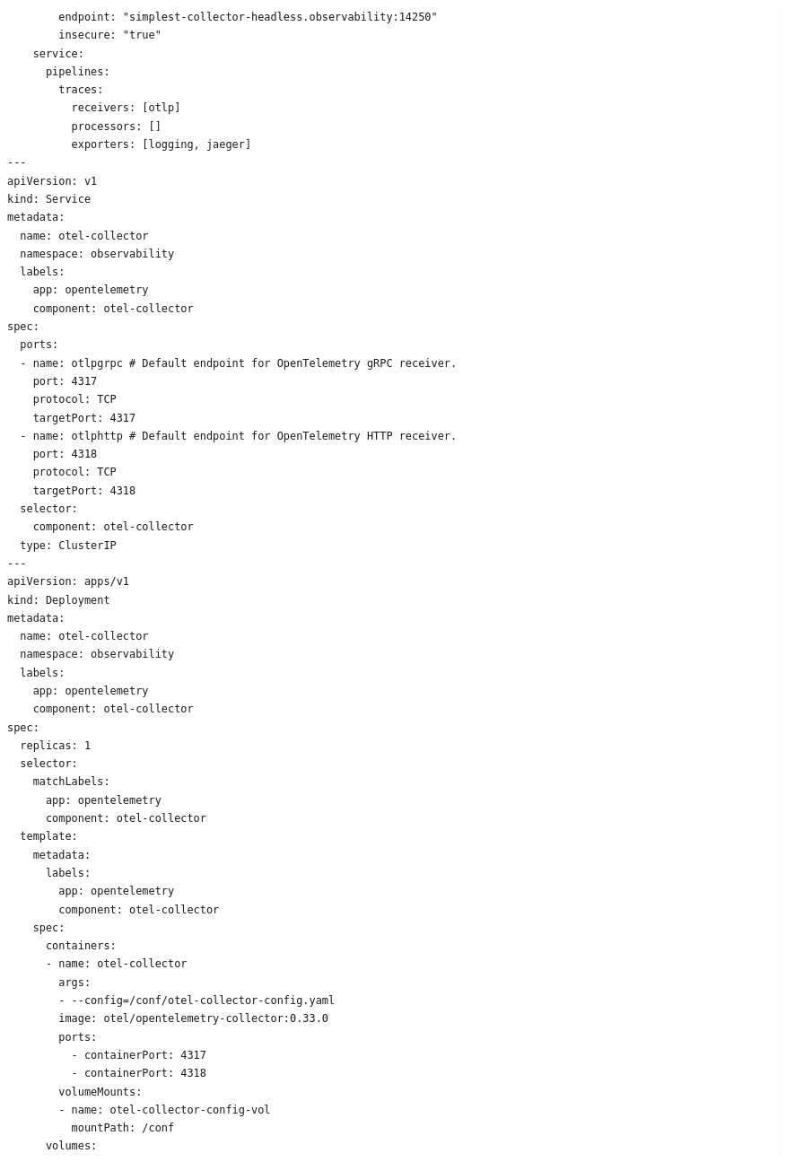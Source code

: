 ```shell
        endpoint: "simplest-collector-headless.observability:14250"
        insecure: "true"
    service:
      pipelines:
        traces:
          receivers: [otlp]
          processors: []
          exporters: [logging, jaeger]
---
apiVersion: v1
kind: Service
metadata:
  name: otel-collector
  namespace: observability
  labels:
    app: opentelemetry
    component: otel-collector
spec:
  ports:
  - name: otlpgrpc # Default endpoint for OpenTelemetry gRPC receiver.
    port: 4317
    protocol: TCP
    targetPort: 4317
  - name: otlphttp # Default endpoint for OpenTelemetry HTTP receiver.
    port: 4318
    protocol: TCP
    targetPort: 4318
  selector:
    component: otel-collector
  type: ClusterIP
---
apiVersion: apps/v1
kind: Deployment
metadata:
  name: otel-collector
  namespace: observability
  labels:
    app: opentelemetry
    component: otel-collector
spec:
  replicas: 1
  selector:
    matchLabels:
      app: opentelemetry
      component: otel-collector
  template:
    metadata:
      labels:
        app: opentelemetry
        component: otel-collector
    spec:
      containers:
      - name: otel-collector
        args:
        - --config=/conf/otel-collector-config.yaml
        image: otel/opentelemetry-collector:0.33.0
        ports:
          - containerPort: 4317 
          - containerPort: 4318
        volumeMounts:
        - name: otel-collector-config-vol
          mountPath: /conf
      volumes:
```